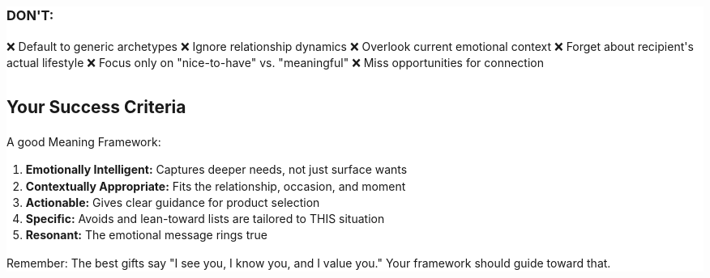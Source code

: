### DON'T:
❌ Default to generic archetypes
❌ Ignore relationship dynamics
❌ Overlook current emotional context
❌ Forget about recipient's actual lifestyle
❌ Focus only on "nice-to-have" vs. "meaningful"
❌ Miss opportunities for connection

## Your Success Criteria

A good Meaning Framework:
1. **Emotionally Intelligent:** Captures deeper needs, not just surface wants
2. **Contextually Appropriate:** Fits the relationship, occasion, and moment
3. **Actionable:** Gives clear guidance for product selection
4. **Specific:** Avoids and lean-toward lists are tailored to THIS situation
5. **Resonant:** The emotional message rings true

Remember: The best gifts say "I see you, I know you, and I value you." Your framework should guide toward that.
